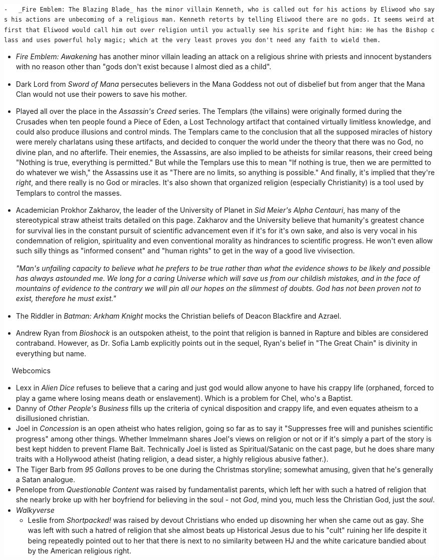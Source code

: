     -   _Fire Emblem: The Blazing Blade_ has the minor villain Kenneth, who is called out for his actions by Eliwood who says his actions are unbecoming of a religious man. Kenneth retorts by telling Eliwood there are no gods. It seems weird at first that Eliwood would call him out over religion until you actually see his sprite and fight him: He has the Bishop class and uses powerful holy magic; which at the very least proves you don't need any faith to wield them.
-   _Fire Emblem: Awakening_ has another minor villain leading an attack on a religious shrine with priests and innocent bystanders with no reason other than "gods don't exist because I almost died as a child".
-   Dark Lord from _Sword of Mana_ persecutes believers in the Mana Goddess not out of disbelief but from anger that the Mana Clan would not use their powers to save his mother.
-   Played all over the place in the _Assassin's Creed_ series. The Templars (the villains) were originally formed during the Crusades when ten people found a Piece of Eden, a Lost Technology artifact that contained virtually limitless knowledge, and could also produce illusions and control minds. The Templars came to the conclusion that all the supposed miracles of history were merely charlatans using these artifacts, and decided to conquer the world under the theory that there was no God, no divine plan, and no afterlife. Their enemies, the Assassins, are also implied to be atheists for similar reasons, their creed being "Nothing is true, everything is permitted." But while the Templars use this to mean "If nothing is true, then we are permitted to do whatever we wish," the Assassins use it as "There are no limits, so anything is possible." And finally, it's implied that they're _right_, and there really is no God or miracles. It's also shown that organized religion (especially Christianity) is a tool used by Templars to control the masses.
-   Academician Prokhor Zakharov, the leader of the University of Planet in _Sid Meier's Alpha Centauri_, has many of the stereotypical straw atheist traits detailed on this page. Zakharov and the University believe that humanity's greatest chance for survival lies in the constant pursuit of scientific advancement even if it's for it's own sake, and also is very vocal in his condemnation of religion, spirituality and even conventional morality as hindrances to scientific progress. He won't even allow such silly things as "informed consent" and "human rights" to get in the way of a good live vivisection.
    
    _"Man's unfailing capacity to believe what he prefers to be true rather than what the evidence shows to be likely and possible has always astounded me. We long for a caring Universe which will save us from our childish mistakes, and in the face of mountains of evidence to the contrary we will pin all our hopes on the slimmest of doubts. God has not been proven not to exist, therefore he must exist."_
    
-   The Riddler in _Batman: Arkham Knight_ mocks the Christian beliefs of Deacon Blackfire and Azrael.
-   Andrew Ryan from _Bioshock_ is an outspoken atheist, to the point that religion is banned in Rapture and bibles are considered contraband. However, as Dr. Sofia Lamb explicitly points out in the sequel, Ryan's belief in "The Great Chain" is divinity in everything but name.

    Webcomics 

-   Lexx in _Alien Dice_ refuses to believe that a caring and just god would allow anyone to have his crappy life (orphaned, forced to play a game where losing means death or enslavement). Which is a problem for Chel, who's a Baptist.
-   Danny of _Other People's Business_ fills up the criteria of cynical disposition and crappy life, and even equates atheism to a disillusioned christian.
-   Joel in _Concession_ is an open atheist who hates religion, going so far as to say it "Suppresses free will and punishes scientific progress" among other things. Whether Immelmann shares Joel's views on religion or not or if it's simply a part of the story is best kept hidden to prevent Flame Bait. Technically Joel is listed as Spiritual/Satanic on the cast page, but he does share many traits with a Hollywood atheist (hating religion, a dead sister, a highly religious abusive father.).
-   The Tiger Barb from _95 Gallons_ proves to be one during the Christmas storyline; somewhat amusing, given that he's generally a Satan analogue.
-   Penelope from _Questionable Content_ was raised by fundamentalist parents, which left her with such a hatred of religion that she nearly broke up with her boyfriend for believing in the soul - not _God_, mind you, much less the Christian God, just the _soul_.
-   _Walkyverse_
    -   Leslie from _Shortpacked!_ was raised by devout Christians who ended up disowning her when she came out as gay. She was left with such a hatred of religion that she almost beats up Historical Jesus due to his "cult" ruining her life despite it being repeatedly pointed out to her that there is next to no similarity between HJ and the white caricature bandied about by the American religious right.